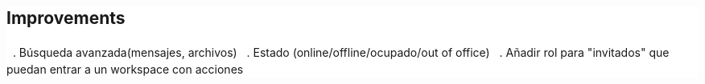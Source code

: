 ## Improvements
 	. Búsqueda avanzada(mensajes, archivos)
 	. Estado (online/offline/ocupado/out of office)
 	. Añadir rol para "invitados" que puedan entrar a un workspace con acciones 
